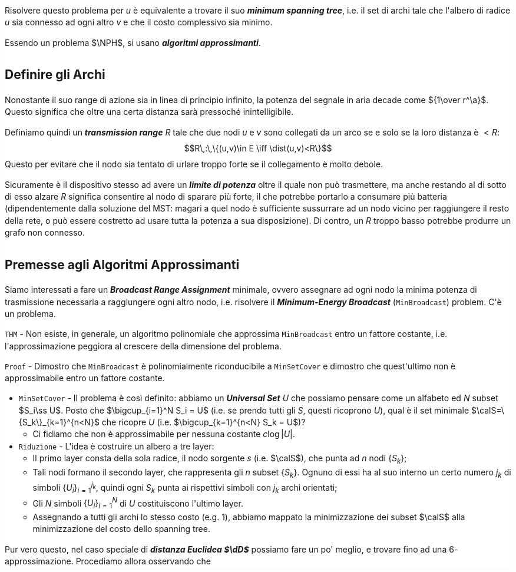 Risolvere questo problema per $u$ è equivalente a trovare il suo ***minimum spanning tree***, i.e. il set di archi tale che l'albero di radice $u$ sia connesso ad ogni altro $v$ e che il costo complessivo sia minimo.

Essendo un problema $\NPH$, si usano ***algoritmi approssimanti***.

## Definire gli Archi

Nonostante il suo range di azione sia in linea di principio infinito, la potenza del segnale in aria decade come ${1\over r^\a}$. Questo significa che oltre una certa distanza sarà pressoché inintelligibile.

Definiamo quindi un ***transmission range*** $R$ tale che due nodi $u$ e $v$ sono collegati da un arco se e solo se la loro distanza è $<R$:$$R\,:\,\{(u,v)\in E \iff \dist(u,v)<R\}$$
Questo per evitare che il nodo sia tentato di urlare troppo forte se il collegamento è molto debole.

Sicuramente è il dispositivo stesso ad avere un ***limite di potenza*** oltre il quale non può trasmettere, ma anche restando al di sotto di esso alzare $R$ significa consentire al nodo di sparare più forte, il che potrebbe portarlo a consumare più batteria (dipendentemente dalla soluzione del MST: magari a quel nodo è sufficiente sussurrare ad un nodo vicino per raggiungere il resto della rete, o può essere costretto ad usare tutta la potenza a sua disposizione). Di contro, un $R$ troppo basso potrebbe produrre un grafo non connesso.


## Premesse agli Algoritmi Approssimanti

Siamo interessati a fare un ***Broadcast Range Assignment*** minimale, ovvero assegnare ad ogni nodo la minima potenza di trasmissione necessaria a raggiungere ogni altro nodo, i.e. risolvere il ***Minimum-Energy Broadcast*** (`MinBroadcast`) problem. C'è un problema.

`THM` - Non esiste, in generale, un algoritmo polinomiale che approssima `MinBroadcast` entro un fattore costante, i.e. l'approssimazione peggiora al crescere della dimensione del problema.

`Proof` - Dimostro che `MinBroadcast` è polinomialmente riconducibile a `MinSetCover` e dimostro che quest'ultimo non è approssimabile entro un fattore costante.

- `MinSetCover` - Il problema è così definito: abbiamo un ***Universal Set*** $U$ che possiamo pensare come un alfabeto ed $N$ subset $S_i\ss U$. Posto che $\bigcup_{i=1}^N S_i = U$ (i.e. se prendo tutti gli $S$, questi ricoprono $U$), qual è il set minimale $\calS=\{S_k\}_{k=1}^{n<N}$ che ricopre $U$ (i.e. $\bigcup_{k=1}^{n<N} S_k = U$)?
	- Ci fidiamo che non è approssimabile per nessuna costante $c\log|U|$.
- `Riduzione` - L'idea è costruire un albero a tre layer:
	- Il primo layer consta della sola radice, il nodo sorgente $s$ (i.e. $\calS$), che punta ad $n$ nodi $\{S_k\}$;
	- Tali nodi formano il secondo layer, che rappresenta gli $n$ subset $\{S_k\}$. Ognuno di essi ha al suo interno un certo numero $j_k$ di simboli $\{U_i\}^{j_k}_{i=1}$, quindi ogni $S_k$ punta ai rispettivi simboli con $j_k$ archi orientati;
	- Gli $N$ simboli $\{U_i\}^N_{i=1}$ di $U$ costituiscono l'ultimo layer.
	- Assegnando a tutti gli archi lo stesso costo (e.g. $1$), abbiamo mappato la minimizzazione dei subset $\calS$ alla minimizzazione del costo dello spanning tree.

Pur vero questo, nel caso speciale di ***distanza Euclidea $\dD$*** possiamo fare un po' meglio, e trovare fino ad una $6$-approssimazione. Procediamo allora osservando che
